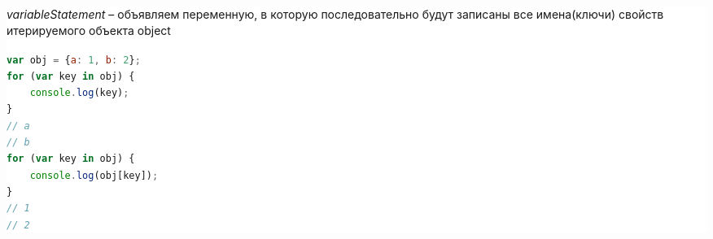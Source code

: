 _variableStatement_ – объявляем переменную, в которую последовательно будут записаны все имена(ключи) свойств итерируемого объекта object

```js
var obj = {a: 1, b: 2};
for (var key in obj) {
    console.log(key);
}
// a
// b
for (var key in obj) {
    console.log(obj[key]);
}
// 1
// 2
```
